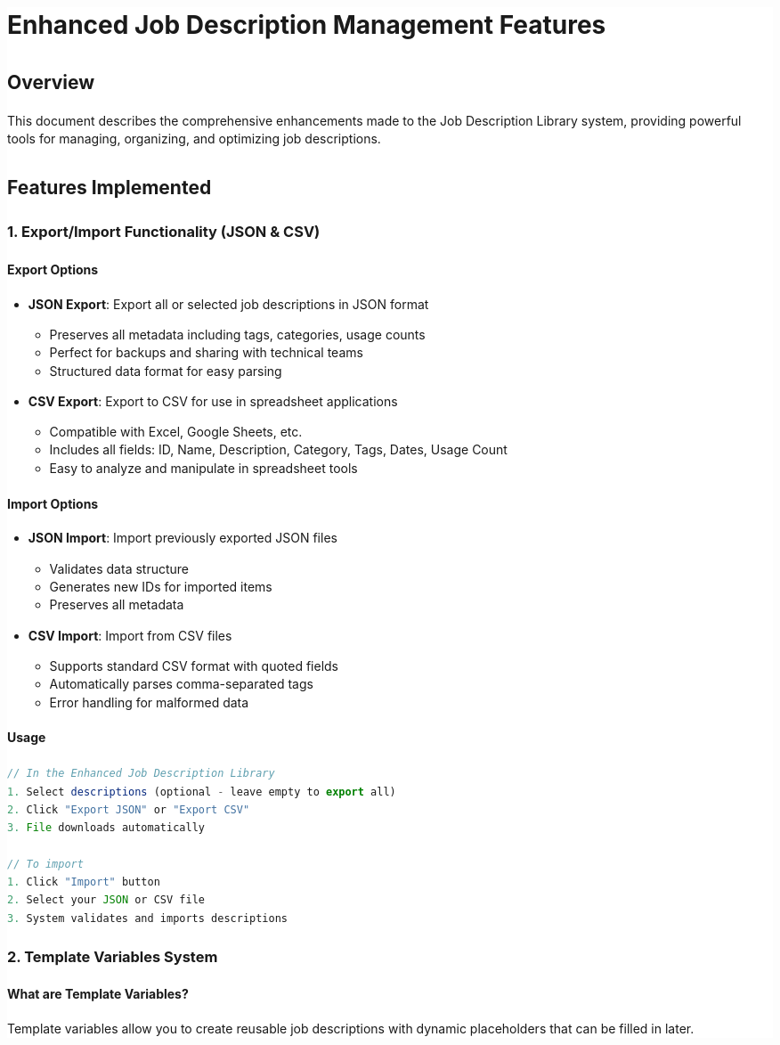# Enhanced Job Description Management Features

## Overview

This document describes the comprehensive enhancements made to the Job Description Library system, providing powerful tools for managing, organizing, and optimizing job descriptions.

## Features Implemented

### 1. Export/Import Functionality (JSON & CSV)

#### Export Options
- **JSON Export**: Export all or selected job descriptions in JSON format
  - Preserves all metadata including tags, categories, usage counts
  - Perfect for backups and sharing with technical teams
  - Structured data format for easy parsing

- **CSV Export**: Export to CSV for use in spreadsheet applications
  - Compatible with Excel, Google Sheets, etc.
  - Includes all fields: ID, Name, Description, Category, Tags, Dates, Usage Count
  - Easy to analyze and manipulate in spreadsheet tools

#### Import Options
- **JSON Import**: Import previously exported JSON files
  - Validates data structure
  - Generates new IDs for imported items
  - Preserves all metadata

- **CSV Import**: Import from CSV files
  - Supports standard CSV format with quoted fields
  - Automatically parses comma-separated tags
  - Error handling for malformed data

#### Usage
```typescript
// In the Enhanced Job Description Library
1. Select descriptions (optional - leave empty to export all)
2. Click "Export JSON" or "Export CSV"
3. File downloads automatically

// To import
1. Click "Import" button
2. Select your JSON or CSV file
3. System validates and imports descriptions
```

### 2. Template Variables System

#### What are Template Variables?
Template variables allow you to create reusable job descriptions with dynamic placeholders that can be filled in later.
